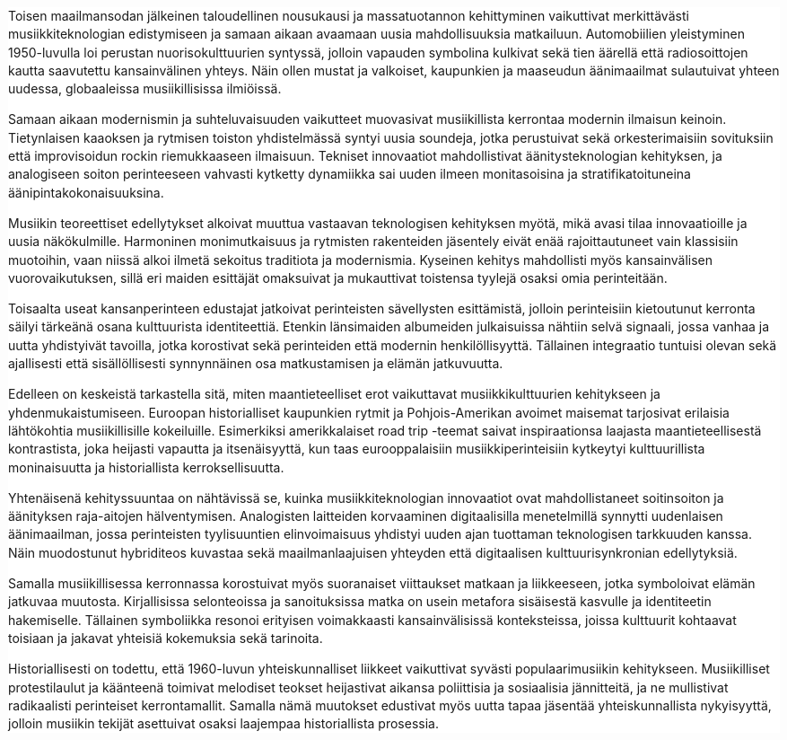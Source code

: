 Toisen maailmansodan jälkeinen taloudellinen nousukausi ja massatuotannon kehittyminen vaikuttivat
merkittävästi musiikkiteknologian edistymiseen ja samaan aikaan avaamaan uusia mahdollisuuksia
matkailuun. Automobiilien yleistyminen 1950-luvulla loi perustan nuorisokulttuurien syntyssä,
jolloin vapauden symbolina kulkivat sekä tien äärellä että radiosoittojen kautta saavutettu
kansainvälinen yhteys. Näin ollen mustat ja valkoiset, kaupunkien ja maaseudun äänimaailmat
sulautuivat yhteen uudessa, globaaleissa musiikillisissa ilmiöissä.

Samaan aikaan modernismin ja suhteluvaisuuden vaikutteet muovasivat musiikillista kerrontaa modernin
ilmaisun keinoin. Tietynlaisen kaaoksen ja rytmisen toiston yhdistelmässä syntyi uusia soundeja,
jotka perustuivat sekä orkesterimaisiin sovituksiin että improvisoidun rockin riemukkaaseen
ilmaisuun. Tekniset innovaatiot mahdollistivat äänitysteknologian kehityksen, ja analogiseen soiton
perinteeseen vahvasti kytketty dynamiikka sai uuden ilmeen monitasoisina ja stratifikatoituneina
äänipintakokonaisuuksina.

Musiikin teoreettiset edellytykset alkoivat muuttua vastaavan teknologisen kehityksen myötä, mikä
avasi tilaa innovaatioille ja uusia näkökulmille. Harmoninen monimutkaisuus ja rytmisten rakenteiden
jäsentely eivät enää rajoittautuneet vain klassisiin muotoihin, vaan niissä alkoi ilmetä sekoitus
traditiota ja modernismia. Kyseinen kehitys mahdollisti myös kansainvälisen vuorovaikutuksen, sillä
eri maiden esittäjät omaksuivat ja mukauttivat toistensa tyylejä osaksi omia perinteitään.

Toisaalta useat kansanperinteen edustajat jatkoivat perinteisten sävellysten esittämistä, jolloin
perinteisiin kietoutunut kerronta säilyi tärkeänä osana kulttuurista identiteettiä. Etenkin
länsimaiden albumeiden julkaisuissa nähtiin selvä signaali, jossa vanhaa ja uutta yhdistyivät
tavoilla, jotka korostivat sekä perinteiden että modernin henkilöllisyyttä. Tällainen integraatio
tuntuisi olevan sekä ajallisesti että sisällöllisesti synnynnäinen osa matkustamisen ja elämän
jatkuvuutta.

Edelleen on keskeistä tarkastella sitä, miten maantieteelliset erot vaikuttavat musiikkikulttuurien
kehitykseen ja yhdenmukaistumiseen. Euroopan historialliset kaupunkien rytmit ja Pohjois-Amerikan
avoimet maisemat tarjosivat erilaisia lähtökohtia musiikillisille kokeiluille. Esimerkiksi
amerikkalaiset road trip -teemat saivat inspiraationsa laajasta maantieteellisestä kontrastista,
joka heijasti vapautta ja itsenäisyyttä, kun taas eurooppalaisiin musiikkiperinteisiin kytkeytyi
kulttuurillista moninaisuutta ja historiallista kerroksellisuutta.

Yhtenäisenä kehityssuuntaa on nähtävissä se, kuinka musiikkiteknologian innovaatiot ovat
mahdollistaneet soitinsoiton ja äänityksen raja-aitojen hälventymisen. Analogisten laitteiden
korvaaminen digitaalisilla menetelmillä synnytti uudenlaisen äänimaailman, jossa perinteisten
tyylisuuntien elinvoimaisuus yhdistyi uuden ajan tuottaman teknologisen tarkkuuden kanssa. Näin
muodostunut hybriditeos kuvastaa sekä maailmanlaajuisen yhteyden että digitaalisen
kulttuurisynkronian edellytyksiä.

Samalla musiikillisessa kerronnassa korostuivat myös suoranaiset viittaukset matkaan ja liikkeeseen,
jotka symboloivat elämän jatkuvaa muutosta. Kirjallisissa selonteoissa ja sanoituksissa matka on
usein metafora sisäisestä kasvulle ja identiteetin hakemiselle. Tällainen symboliikka resonoi
erityisen voimakkaasti kansainvälisissä konteksteissa, joissa kulttuurit kohtaavat toisiaan ja
jakavat yhteisiä kokemuksia sekä tarinoita.

Historiallisesti on todettu, että 1960-luvun yhteiskunnalliset liikkeet vaikuttivat syvästi
populaarimusiikin kehitykseen. Musiikilliset protestilaulut ja käänteenä toimivat melodiset teokset
heijastivat aikansa poliittisia ja sosiaalisia jännitteitä, ja ne mullistivat radikaalisti
perinteiset kerrontamallit. Samalla nämä muutokset edustivat myös uutta tapaa jäsentää
yhteiskunnallista nykyisyyttä, jolloin musiikin tekijät asettuivat osaksi laajempaa historiallista
prosessia.
